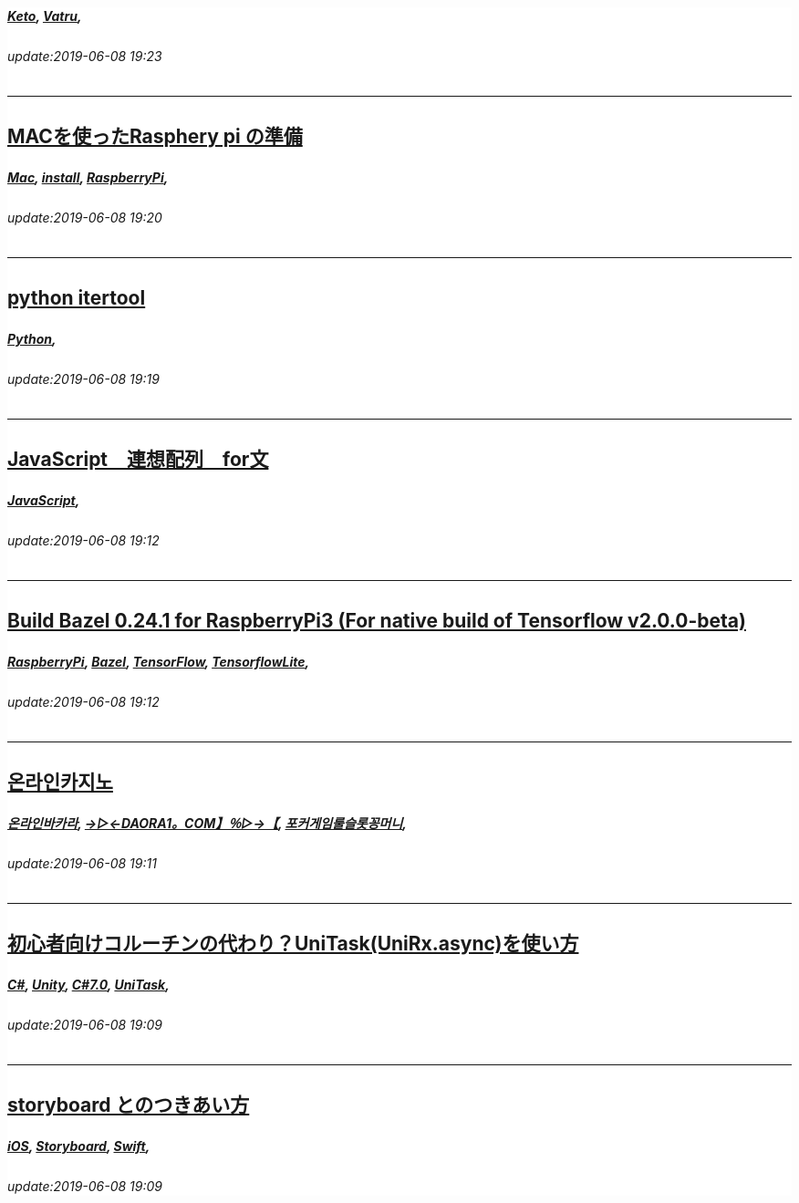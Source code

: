##### [Keto](https://qiita.com/tags/Keto), [Vatru](https://qiita.com/tags/Vatru), 
###### update:2019-06-08 19:23
---
## [MACを使ったRasphery pi の準備](https://qiita.com/TSA2019/items/805d954151c51ec50946)
##### [Mac](https://qiita.com/tags/Mac), [install](https://qiita.com/tags/install), [RaspberryPi](https://qiita.com/tags/RaspberryPi), 
###### update:2019-06-08 19:20
---
## [python itertool](https://qiita.com/takos/items/f81a21b68613964a96d3)
##### [Python](https://qiita.com/tags/Python), 
###### update:2019-06-08 19:19
---
## [JavaScript　連想配列　for文](https://qiita.com/dokarag84/items/31f7dddf2cea49d05783)
##### [JavaScript](https://qiita.com/tags/JavaScript), 
###### update:2019-06-08 19:12
---
## [Build Bazel 0.24.1 for RaspberryPi3 (For native build of Tensorflow v2.0.0-beta)](https://qiita.com/PINTO/items/ecdab78dda6868221aee)
##### [RaspberryPi](https://qiita.com/tags/RaspberryPi), [Bazel](https://qiita.com/tags/Bazel), [TensorFlow](https://qiita.com/tags/TensorFlow), [TensorflowLite](https://qiita.com/tags/TensorflowLite), 
###### update:2019-06-08 19:12
---
## [온라인카지노](https://qiita.com/joretudal/items/4f6a8e5c48eb5015d549)
##### [온라인바카라](https://qiita.com/tags/온라인바카라), [→▷←DAORA1。COM】％▷→【](https://qiita.com/tags/→▷←DAORA1。COM】％▷→【), [포커게임룰슬롯꽁머니](https://qiita.com/tags/포커게임룰슬롯꽁머니), 
###### update:2019-06-08 19:11
---
## [初心者向けコルーチンの代わり？UniTask(UniRx.async)を使い方](https://qiita.com/Yuzu_Unity/items/ca423be9c201ef9aa97e)
##### [C#](https://qiita.com/tags/C#), [Unity](https://qiita.com/tags/Unity), [C#7.0](https://qiita.com/tags/C#7.0), [UniTask](https://qiita.com/tags/UniTask), 
###### update:2019-06-08 19:09
---
## [storyboard とのつきあい方](https://qiita.com/am10/items/b7e959e34c9f5d0f55f2)
##### [iOS](https://qiita.com/tags/iOS), [Storyboard](https://qiita.com/tags/Storyboard), [Swift](https://qiita.com/tags/Swift), 
###### update:2019-06-08 19:09